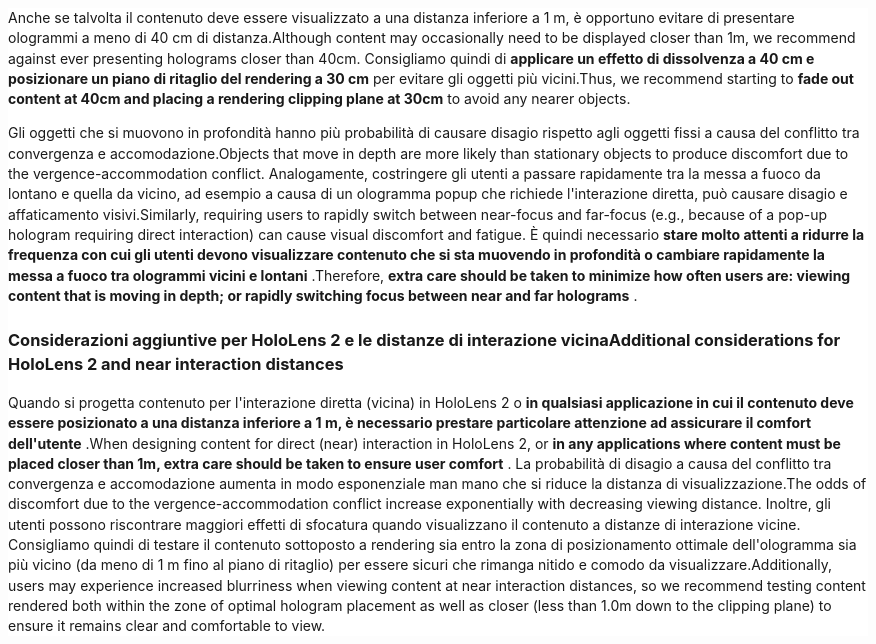 <span data-ttu-id="4b1c4-132">Anche se talvolta il contenuto deve essere visualizzato a una distanza inferiore a 1 m, è opportuno evitare di presentare ologrammi a meno di 40 cm di distanza.</span><span class="sxs-lookup"><span data-stu-id="4b1c4-132">Although content may occasionally need to be displayed closer than 1m, we recommend against ever presenting holograms closer than 40cm.</span></span> <span data-ttu-id="4b1c4-133">Consigliamo quindi di **applicare un effetto di dissolvenza a 40 cm e posizionare un piano di ritaglio del rendering a 30 cm** per evitare gli oggetti più vicini.</span><span class="sxs-lookup"><span data-stu-id="4b1c4-133">Thus, we recommend starting to **fade out content at 40cm and placing a rendering clipping plane at 30cm** to avoid any nearer objects.</span></span>

<span data-ttu-id="4b1c4-134">Gli oggetti che si muovono in profondità hanno più probabilità di causare disagio rispetto agli oggetti fissi a causa del conflitto tra convergenza e accomodazione.</span><span class="sxs-lookup"><span data-stu-id="4b1c4-134">Objects that move in depth are more likely than stationary objects to produce discomfort due to the vergence-accommodation conflict.</span></span> <span data-ttu-id="4b1c4-135">Analogamente, costringere gli utenti a passare rapidamente tra la messa a fuoco da lontano e quella da vicino, ad esempio a causa di un ologramma popup che richiede l'interazione diretta, può causare disagio e affaticamento visivi.</span><span class="sxs-lookup"><span data-stu-id="4b1c4-135">Similarly, requiring users to rapidly switch between near-focus and far-focus (e.g., because of a pop-up hologram requiring direct interaction) can cause visual discomfort and fatigue.</span></span> <span data-ttu-id="4b1c4-136">È quindi necessario **stare molto attenti a ridurre la frequenza con cui gli utenti devono visualizzare contenuto che si sta muovendo in profondità o cambiare rapidamente la messa a fuoco tra ologrammi vicini e lontani** .</span><span class="sxs-lookup"><span data-stu-id="4b1c4-136">Therefore, **extra care should be taken to minimize how often users are: viewing content that is moving in depth; or rapidly switching focus between near and far holograms** .</span></span> 

### <a name="additional-considerations-for-hololens-2-and-near-interaction-distances"></a><span data-ttu-id="4b1c4-137">Considerazioni aggiuntive per HoloLens 2 e le distanze di interazione vicina</span><span class="sxs-lookup"><span data-stu-id="4b1c4-137">Additional considerations for HoloLens 2 and near interaction distances</span></span>

<span data-ttu-id="4b1c4-138">Quando si progetta contenuto per l'interazione diretta (vicina) in HoloLens 2 o **in qualsiasi applicazione in cui il contenuto deve essere posizionato a una distanza inferiore a 1 m, è necessario prestare particolare attenzione ad assicurare il comfort dell'utente** .</span><span class="sxs-lookup"><span data-stu-id="4b1c4-138">When designing content for direct (near) interaction in HoloLens 2, or **in any applications where content must be placed closer than 1m, extra care should be taken to ensure user comfort** .</span></span> <span data-ttu-id="4b1c4-139">La probabilità di disagio a causa del conflitto tra convergenza e accomodazione aumenta in modo esponenziale man mano che si riduce la distanza di visualizzazione.</span><span class="sxs-lookup"><span data-stu-id="4b1c4-139">The odds of discomfort due to the vergence-accommodation conflict increase exponentially with decreasing viewing distance.</span></span> <span data-ttu-id="4b1c4-140">Inoltre, gli utenti possono riscontrare maggiori effetti di sfocatura quando visualizzano il contenuto a distanze di interazione vicine. Consigliamo quindi di testare il contenuto sottoposto a rendering sia entro la zona di posizionamento ottimale dell'ologramma sia più vicino (da meno di 1 m fino al piano di ritaglio) per essere sicuri che rimanga nitido e comodo da visualizzare.</span><span class="sxs-lookup"><span data-stu-id="4b1c4-140">Additionally, users may experience increased blurriness when viewing content at near interaction distances, so we recommend testing content rendered both within the zone of optimal hologram placement as well as closer (less than 1.0m down to the clipping plane) to ensure it remains clear and comfortable to view.</span></span> 
